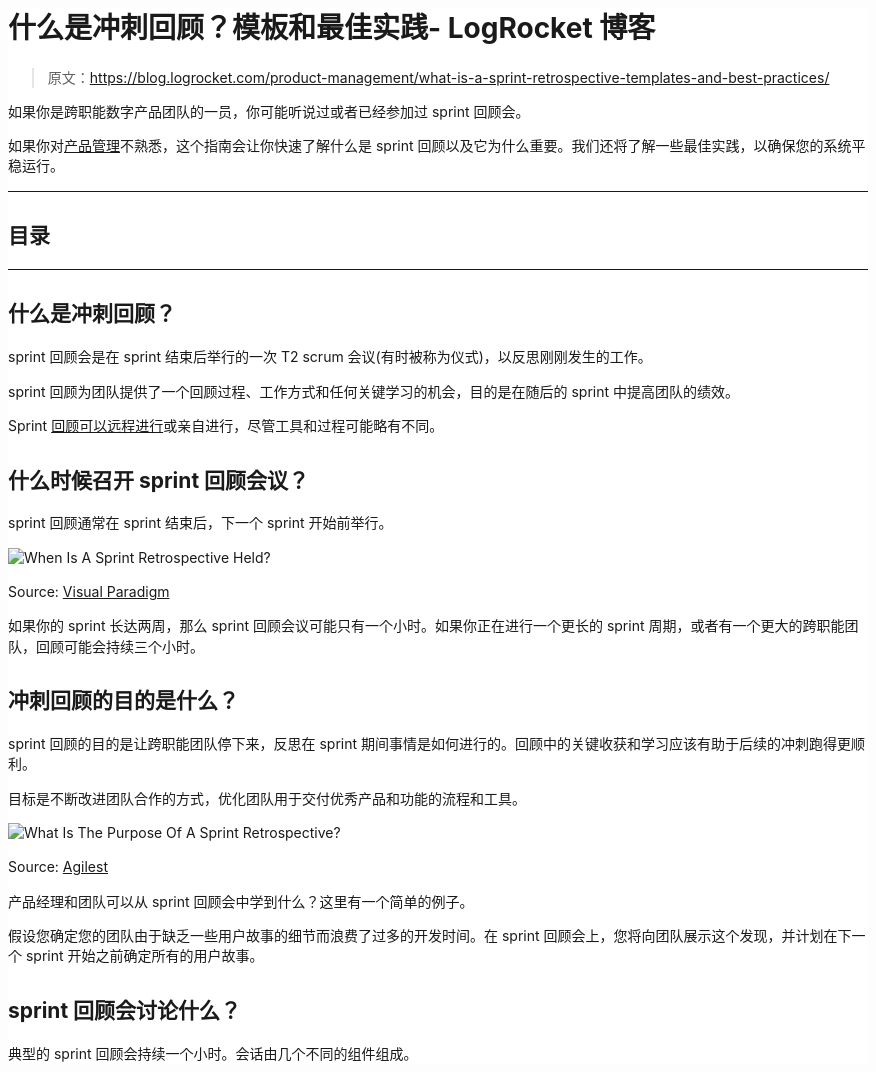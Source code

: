 # 什么是冲刺回顾？模板和最佳实践- LogRocket 博客

> 原文：<https://blog.logrocket.com/product-management/what-is-a-sprint-retrospective-templates-and-best-practices/>

如果你是跨职能数字产品团队的一员，你可能听说过或者已经参加过 sprint 回顾会。

如果你对[产品管理](https://blog.logrocket.com/product-management/what-does-a-product-manager-do-role-responsibilities/)不熟悉，这个指南会让你快速了解什么是 sprint 回顾以及它为什么重要。我们还将了解一些最佳实践，以确保您的系统平稳运行。

* * *

## 目录

* * *

## 什么是冲刺回顾？

sprint 回顾会是在 sprint 结束后举行的一次 T2 scrum 会议(有时被称为仪式)，以反思刚刚发生的工作。

sprint 回顾为团队提供了一个回顾过程、工作方式和任何关键学习的机会，目的是在随后的 sprint 中提高团队的绩效。

Sprint [回顾可以远程进行](https://www.atlassian.com/blog/teamwork/run-retrospective-distributed-team-fun)或亲自进行，尽管工具和过程可能略有不同。

## 什么时候召开 sprint 回顾会议？

sprint 回顾通常在 sprint 结束后，下一个 sprint 开始前举行。

![When Is A Sprint Retrospective Held?](img/065e9035da4efeec3674fbe2ff93a2da.png)

Source: [Visual Paradigm](https://www.visual-paradigm.com/scrum/what-is-sprint-retrospective-meeting/)

如果你的 sprint 长达两周，那么 sprint 回顾会议可能只有一个小时。如果你正在进行一个更长的 sprint 周期，或者有一个更大的跨职能团队，回顾可能会持续三个小时。

## 冲刺回顾的目的是什么？

sprint 回顾的目的是让跨职能团队停下来，反思在 sprint 期间事情是如何进行的。回顾中的关键收获和学习应该有助于后续的冲刺跑得更顺利。

目标是不断改进团队合作的方式，优化团队用于交付优秀产品和功能的流程和工具。

![What Is The Purpose Of A Sprint Retrospective?](img/d6e677f661fb80d5cde23ce9c7318a50.png)

Source: [Agilest](https://www.agilest.org/scrum/sprint-retrospective/)

产品经理和团队可以从 sprint 回顾会中学到什么？这里有一个简单的例子。

假设您确定您的团队由于缺乏一些用户故事的细节而浪费了过多的开发时间。在 sprint 回顾会上，您将向团队展示这个发现，并计划在下一个 sprint 开始之前确定所有的用户故事。

## sprint 回顾会讨论什么？

典型的 sprint 回顾会持续一个小时。会话由几个不同的组件组成。
